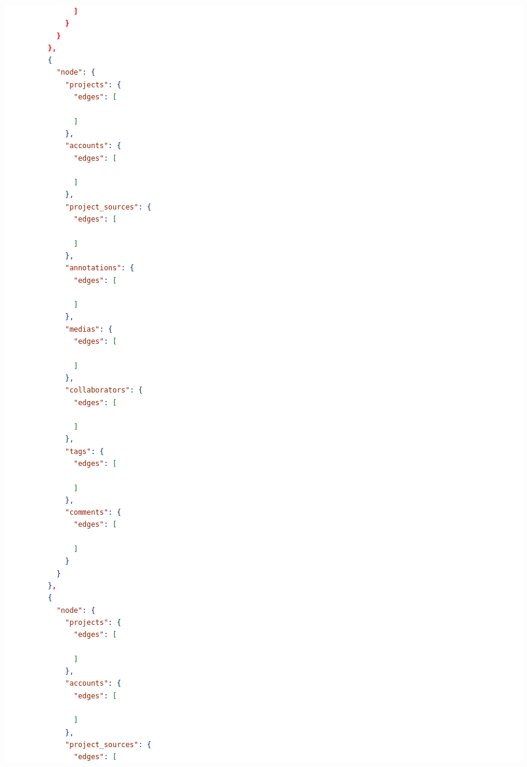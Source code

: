 ```json
                ]
              }
            }
          },
          {
            "node": {
              "projects": {
                "edges": [

                ]
              },
              "accounts": {
                "edges": [

                ]
              },
              "project_sources": {
                "edges": [

                ]
              },
              "annotations": {
                "edges": [

                ]
              },
              "medias": {
                "edges": [

                ]
              },
              "collaborators": {
                "edges": [

                ]
              },
              "tags": {
                "edges": [

                ]
              },
              "comments": {
                "edges": [

                ]
              }
            }
          },
          {
            "node": {
              "projects": {
                "edges": [

                ]
              },
              "accounts": {
                "edges": [

                ]
              },
              "project_sources": {
                "edges": [

```
